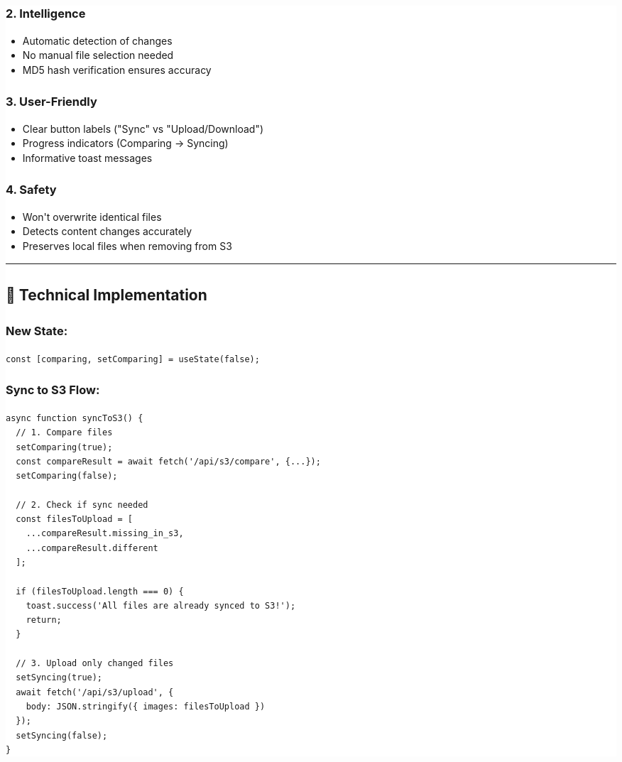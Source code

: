 ### 2. **Intelligence**
- Automatic detection of changes
- No manual file selection needed
- MD5 hash verification ensures accuracy

### 3. **User-Friendly**
- Clear button labels ("Sync" vs "Upload/Download")
- Progress indicators (Comparing → Syncing)
- Informative toast messages

### 4. **Safety**
- Won't overwrite identical files
- Detects content changes accurately
- Preserves local files when removing from S3

---

## 🔧 Technical Implementation

### New State:
```tsx
const [comparing, setComparing] = useState(false);
```

### Sync to S3 Flow:
```tsx
async function syncToS3() {
  // 1. Compare files
  setComparing(true);
  const compareResult = await fetch('/api/s3/compare', {...});
  setComparing(false);
  
  // 2. Check if sync needed
  const filesToUpload = [
    ...compareResult.missing_in_s3,
    ...compareResult.different
  ];
  
  if (filesToUpload.length === 0) {
    toast.success('All files are already synced to S3!');
    return;
  }
  
  // 3. Upload only changed files
  setSyncing(true);
  await fetch('/api/s3/upload', {
    body: JSON.stringify({ images: filesToUpload })
  });
  setSyncing(false);
}
```
